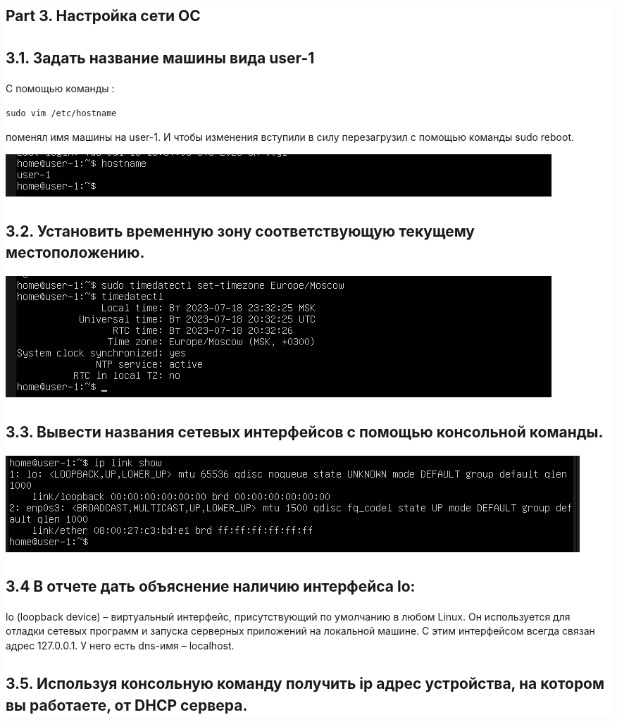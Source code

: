 ## Part 3. Настройка сети ОС

## 3.1. Задать название машины вида user-1

С помощью команды :
```
sudo vim /etc/hostname
```
 поменял имя машины на user-1. И чтобы изменения вступили в силу перезагрузил с помощью команды sudo reboot.

![part3](/src/screen/3.1.png)

## 3.2. Установить временную зону соответствующую текущему местоположению.

![part3](/src/screen/3.2.png)

## 3.3. Вывести названия сетевых интерфейсов с помощью консольной команды.

![part3](/src/screen/3.3.png)

## 3.4 В отчете дать объяснение наличию интерфейса lo:

lo (loopback device) – виртуальный интерфейс, присутствующий по умолчанию в любом Linux. Он используется для отладки сетевых программ и запуска серверных приложений на локальной машине. С этим интерфейсом всегда связан адрес 127.0.0.1. У него есть dns-имя – localhost.

## 3.5.  Используя консольную команду получить ip адрес устройства, на котором вы работаете, от DHCP сервера.
